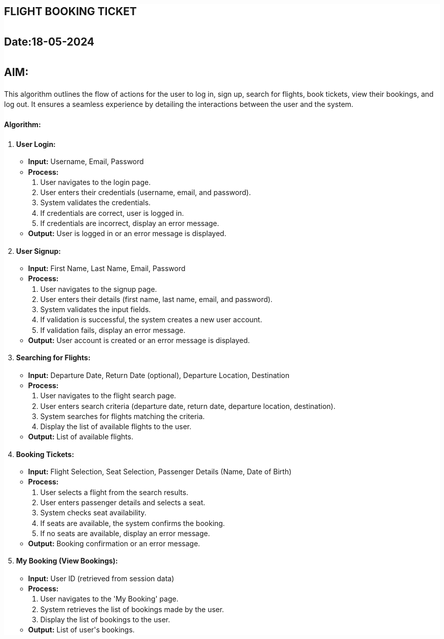 ## FLIGHT BOOKING TICKET
## Date:18-05-2024
## AIM:
This algorithm outlines the flow of actions for the user to log in, sign up, search for flights, book tickets, view their bookings, and log out. It ensures a seamless experience by detailing the interactions between the user and the system.

#### Algorithm:

1. **User Login:**
   - **Input:** Username, Email, Password
   - **Process:**
     1. User navigates to the login page.
     2. User enters their credentials (username, email, and password).
     3. System validates the credentials.
     4. If credentials are correct, user is logged in.
     5. If credentials are incorrect, display an error message.
   - **Output:** User is logged in or an error message is displayed.

2. **User Signup:**
   - **Input:** First Name, Last Name, Email, Password
   - **Process:**
     1. User navigates to the signup page.
     2. User enters their details (first name, last name, email, and password).
     3. System validates the input fields.
     4. If validation is successful, the system creates a new user account.
     5. If validation fails, display an error message.
   - **Output:** User account is created or an error message is displayed.

3. **Searching for Flights:**
   - **Input:** Departure Date, Return Date (optional), Departure Location, Destination
   - **Process:**
     1. User navigates to the flight search page.
     2. User enters search criteria (departure date, return date, departure location, destination).
     3. System searches for flights matching the criteria.
     4. Display the list of available flights to the user.
   - **Output:** List of available flights.

4. **Booking Tickets:**
   - **Input:** Flight Selection, Seat Selection, Passenger Details (Name, Date of Birth)
   - **Process:**
     1. User selects a flight from the search results.
     2. User enters passenger details and selects a seat.
     3. System checks seat availability.
     4. If seats are available, the system confirms the booking.
     5. If no seats are available, display an error message.
   - **Output:** Booking confirmation or an error message.

5. **My Booking (View Bookings):**
   - **Input:** User ID (retrieved from session data)
   - **Process:**
     1. User navigates to the 'My Booking' page.
     2. System retrieves the list of bookings made by the user.
     3. Display the list of bookings to the user.
   - **Output:** List of user's bookings.
